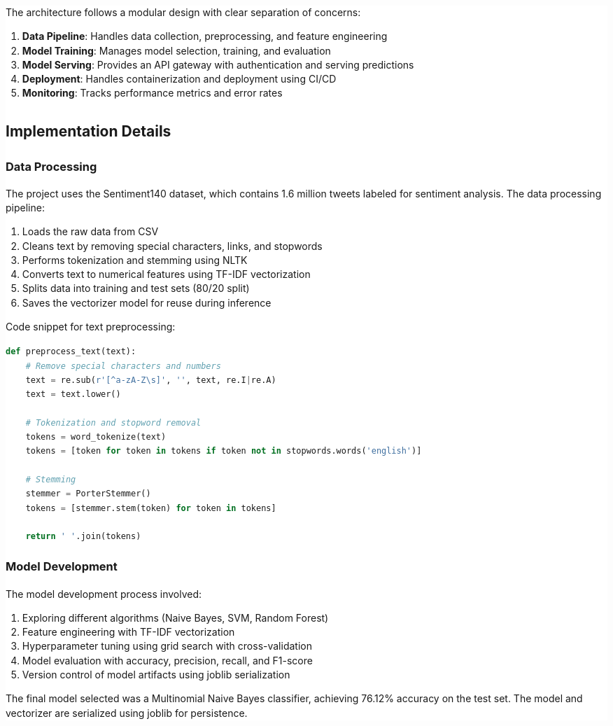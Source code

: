 The architecture follows a modular design with clear separation of concerns:

1. **Data Pipeline**: Handles data collection, preprocessing, and feature engineering
2. **Model Training**: Manages model selection, training, and evaluation
3. **Model Serving**: Provides an API gateway with authentication and serving predictions
4. **Deployment**: Handles containerization and deployment using CI/CD
5. **Monitoring**: Tracks performance metrics and error rates

## Implementation Details

### Data Processing

The project uses the Sentiment140 dataset, which contains 1.6 million tweets labeled for sentiment analysis. The data processing pipeline:

1. Loads the raw data from CSV
2. Cleans text by removing special characters, links, and stopwords
3. Performs tokenization and stemming using NLTK
4. Converts text to numerical features using TF-IDF vectorization
5. Splits data into training and test sets (80/20 split)
6. Saves the vectorizer model for reuse during inference

Code snippet for text preprocessing:

```python
def preprocess_text(text):
    # Remove special characters and numbers
    text = re.sub(r'[^a-zA-Z\s]', '', text, re.I|re.A)
    text = text.lower()
    
    # Tokenization and stopword removal
    tokens = word_tokenize(text)
    tokens = [token for token in tokens if token not in stopwords.words('english')]
    
    # Stemming
    stemmer = PorterStemmer()
    tokens = [stemmer.stem(token) for token in tokens]
    
    return ' '.join(tokens)
```

### Model Development

The model development process involved:

1. Exploring different algorithms (Naive Bayes, SVM, Random Forest)
2. Feature engineering with TF-IDF vectorization
3. Hyperparameter tuning using grid search with cross-validation
4. Model evaluation with accuracy, precision, recall, and F1-score
5. Version control of model artifacts using joblib serialization

The final model selected was a Multinomial Naive Bayes classifier, achieving 76.12% accuracy on the test set. The model and vectorizer are serialized using joblib for persistence.
